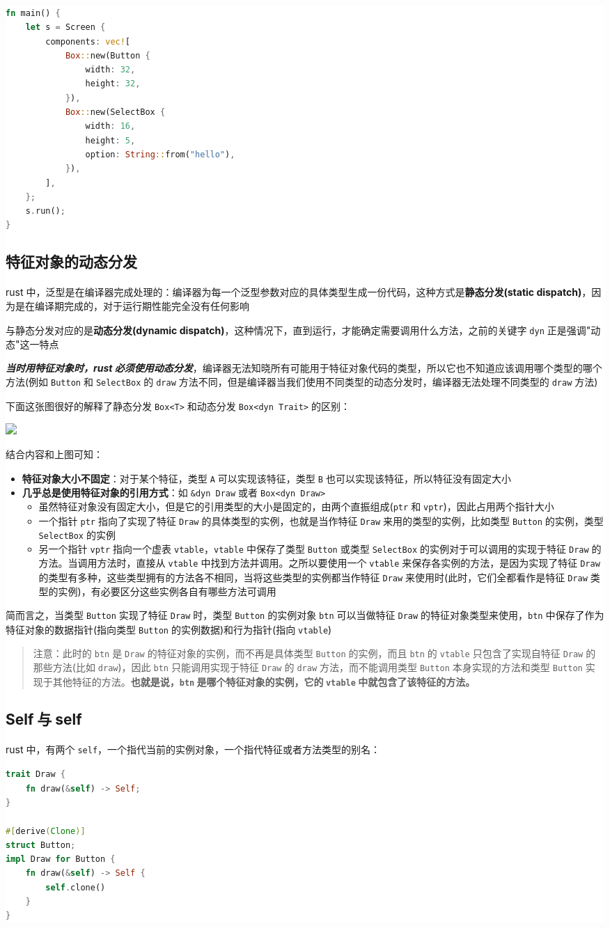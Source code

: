 ```rust
fn main() {
    let s = Screen {
        components: vec![
            Box::new(Button {
                width: 32,
                height: 32,
            }),
            Box::new(SelectBox {
                width: 16,
                height: 5,
                option: String::from("hello"),
            }),
        ],
    };
    s.run();
}
```

## 特征对象的动态分发

rust 中，泛型是在编译器完成处理的：编译器为每一个泛型参数对应的具体类型生成一份代码，这种方式是**静态分发(static dispatch)**，因为是在编译期完成的，对于运行期性能完全没有任何影响

与静态分发对应的是**动态分发(dynamic dispatch)**，这种情况下，直到运行，才能确定需要调用什么方法，之前的关键字 `dyn` 正是强调"动态"这一特点

***当时用特征对象时，rust 必须使用动态分发***，编译器无法知晓所有可能用于特征对象代码的类型，所以它也不知道应该调用哪个类型的哪个方法(例如 `Button` 和 `SelectBox` 的 `draw` 方法不同，但是编译器当我们使用不同类型的动态分发时，编译器无法处理不同类型的 `draw` 方法)

下面这张图很好的解释了静态分发 `Box<T>` 和动态分发 `Box<dyn Trait>` 的区别：

![](https://plumbiu.github.io/blogImg/v2-b771fe4cfc6ebd63d9aff42840eb8e67_1440w.jpg)

结合内容和上图可知：

- **特征对象大小不固定**：对于某个特征，类型 `A` 可以实现该特征，类型 `B` 也可以实现该特征，所以特征没有固定大小
- **几乎总是使用特征对象的引用方式**：如 `&dyn Draw` 或者 `Box<dyn Draw>`
  - 虽然特征对象没有固定大小，但是它的引用类型的大小是固定的，由两个直振组成(`ptr` 和 `vptr`)，因此占用两个指针大小
  - 一个指针 `ptr` 指向了实现了特征 `Draw` 的具体类型的实例，也就是当作特征 `Draw` 来用的类型的实例，比如类型 `Button` 的实例，类型 `SelectBox` 的实例
  - 另一个指针 `vptr` 指向一个虚表 `vtable`，`vtable` 中保存了类型 `Button` 或类型 `SelectBox` 的实例对于可以调用的实现于特征 `Draw` 的方法。当调用方法时，直接从 `vtable` 中找到方法并调用。之所以要使用一个 `vtable` 来保存各实例的方法，是因为实现了特征 `Draw` 的类型有多种，这些类型拥有的方法各不相同，当将这些类型的实例都当作特征 `Draw` 来使用时(此时，它们全都看作是特征 `Draw` 类型的实例)，有必要区分这些实例各自有哪些方法可调用

简而言之，当类型 `Button` 实现了特征 `Draw` 时，类型 `Button` 的实例对象 `btn` 可以当做特征 `Draw` 的特征对象类型来使用，`btn` 中保存了作为特征对象的数据指针(指向类型 `Button` 的实例数据)和行为指针(指向 `vtable`)

> 注意：此时的 `btn` 是 `Draw` 的特征对象的实例，而不再是具体类型 `Button` 的实例，而且 `btn` 的 `vtable` 只包含了实现自特征 `Draw` 的那些方法(比如 `draw`)，因此 `btn` 只能调用实现于特征 `Draw` 的 `draw` 方法，而不能调用类型 `Button` 本身实现的方法和类型 `Button` 实现于其他特征的方法。**也就是说，`btn` 是哪个特征对象的实例，它的 `vtable` 中就包含了该特征的方法。**

## Self 与 self

rust 中，有两个 `self`，一个指代当前的实例对象，一个指代特征或者方法类型的别名：

```rust
trait Draw {
    fn draw(&self) -> Self;
}

#[derive(Clone)]
struct Button;
impl Draw for Button {
    fn draw(&self) -> Self {
        self.clone()
    }
}

```